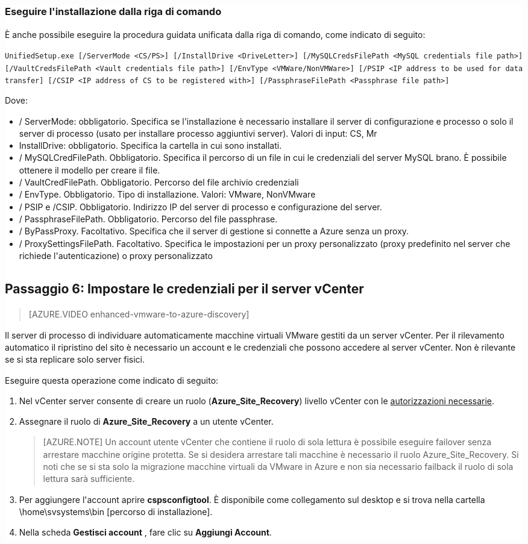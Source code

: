 

### <a name="run-setup-from-the-command-line"></a>Eseguire l'installazione dalla riga di comando

È anche possibile eseguire la procedura guidata unificata dalla riga di comando, come indicato di seguito:

    UnifiedSetup.exe [/ServerMode <CS/PS>] [/InstallDrive <DriveLetter>] [/MySQLCredsFilePath <MySQL credentials file path>] [/VaultCredsFilePath <Vault credentials file path>] [/EnvType <VMWare/NonVMWare>] [/PSIP <IP address to be used for data transfer] [/CSIP <IP address of CS to be registered with>] [/PassphraseFilePath <Passphrase file path>]

Dove:

- / ServerMode: obbligatorio. Specifica se l'installazione è necessario installare il server di configurazione e processo o solo il server di processo (usato per installare processo aggiuntivi server). Valori di input: CS, Mr
- InstallDrive: obbligatorio. Specifica la cartella in cui sono installati.
- / MySQLCredFilePath. Obbligatorio. Specifica il percorso di un file in cui le credenziali del server MySQL brano. È possibile ottenere il modello per creare il file.
- / VaultCredFilePath. Obbligatorio. Percorso del file archivio credenziali
- / EnvType. Obbligatorio. Tipo di installazione. Valori: VMware, NonVMware
- / PSIP e /CSIP. Obbligatorio. Indirizzo IP del server di processo e configurazione del server.
- / PassphraseFilePath. Obbligatorio. Percorso del file passphrase.
- / ByPassProxy. Facoltativo. Specifica che il server di gestione si connette a Azure senza un proxy.
- / ProxySettingsFilePath. Facoltativo. Specifica le impostazioni per un proxy personalizzato (proxy predefinito nel server che richiede l'autenticazione) o proxy personalizzato




## <a name="step-6-set-up-credentials-for-the-vcenter-server"></a>Passaggio 6: Impostare le credenziali per il server vCenter

> [AZURE.VIDEO enhanced-vmware-to-azure-discovery]

Il server di processo di individuare automaticamente macchine virtuali VMware gestiti da un server vCenter. Per il rilevamento automatico il ripristino del sito è necessario un account e le credenziali che possono accedere al server vCenter. Non è rilevante se si sta replicare solo server fisici.

Eseguire questa operazione come indicato di seguito:

1. Nel vCenter server consente di creare un ruolo (**Azure_Site_Recovery**) livello vCenter con le [autorizzazioni necessarie](#vmware-permissions-for-vcenter-access).
2. Assegnare il ruolo di **Azure_Site_Recovery** a un utente vCenter.

    >[AZURE.NOTE] Un account utente vCenter che contiene il ruolo di sola lettura è possibile eseguire failover senza arrestare macchine origine protetta. Se si desidera arrestare tali macchine è necessario il ruolo Azure_Site_Recovery. Si noti che se si sta solo la migrazione macchine virtuali da VMware in Azure e non sia necessario failback il ruolo di sola lettura sarà sufficiente.

3. Per aggiungere l'account aprire **cspsconfigtool**. È disponibile come collegamento sul desktop e si trova nella cartella \home\svsystems\bin [percorso di installazione].
2. Nella scheda **Gestisci account** , fare clic su **Aggiungi Account**.
